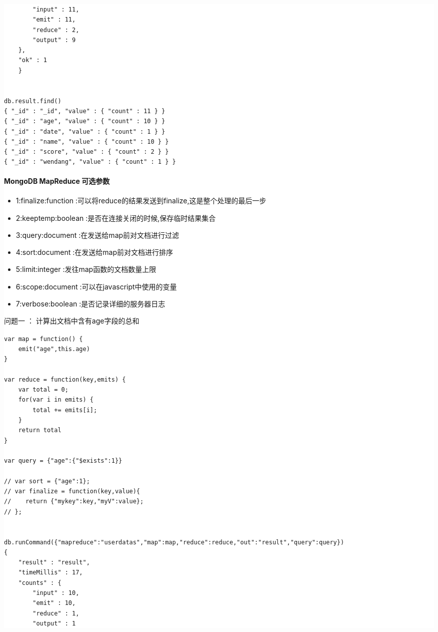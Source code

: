 ```
		"input" : 11,
		"emit" : 11,
		"reduce" : 2,
		"output" : 9
	},
	"ok" : 1
	}


db.result.find()
{ "_id" : "_id", "value" : { "count" : 11 } }
{ "_id" : "age", "value" : { "count" : 10 } }
{ "_id" : "date", "value" : { "count" : 1 } }
{ "_id" : "name", "value" : { "count" : 10 } }
{ "_id" : "score", "value" : { "count" : 2 } }
{ "_id" : "wendang", "value" : { "count" : 1 } }

```

#### MongoDB MapReduce 可选参数

* 1:finalize:function :可以将reduce的结果发送到finalize,这是整个处理的最后一步 

* 2:keeptemp:boolean :是否在连接关闭的时候,保存临时结果集合

* 3:query:document :在发送给map前对文档进行过滤

* 4:sort:document :在发送给map前对文档进行排序

* 5:limit:integer :发往map函数的文档数量上限

* 6:scope:document :可以在javascript中使用的变量

* 7:verbose:boolean :是否记录详细的服务器日志


问题一 ：  计算出文档中含有age字段的总和

```
var map = function() {
	emit("age",this.age)
}

var reduce = function(key,emits) {
	var total = 0;
	for(var i in emits) {
		total += emits[i];
	}
	return total
}

var query = {"age":{"$exists":1}}

// var sort = {"age":1};
// var finalize = function(key,value){
//    return {"mykey":key,"myV":value}; 
// };


db.runCommand({"mapreduce":"userdatas","map":map,"reduce":reduce,"out":"result","query":query})
{
	"result" : "result",
	"timeMillis" : 17,
	"counts" : {
		"input" : 10,
		"emit" : 10,
		"reduce" : 1,
		"output" : 1
```